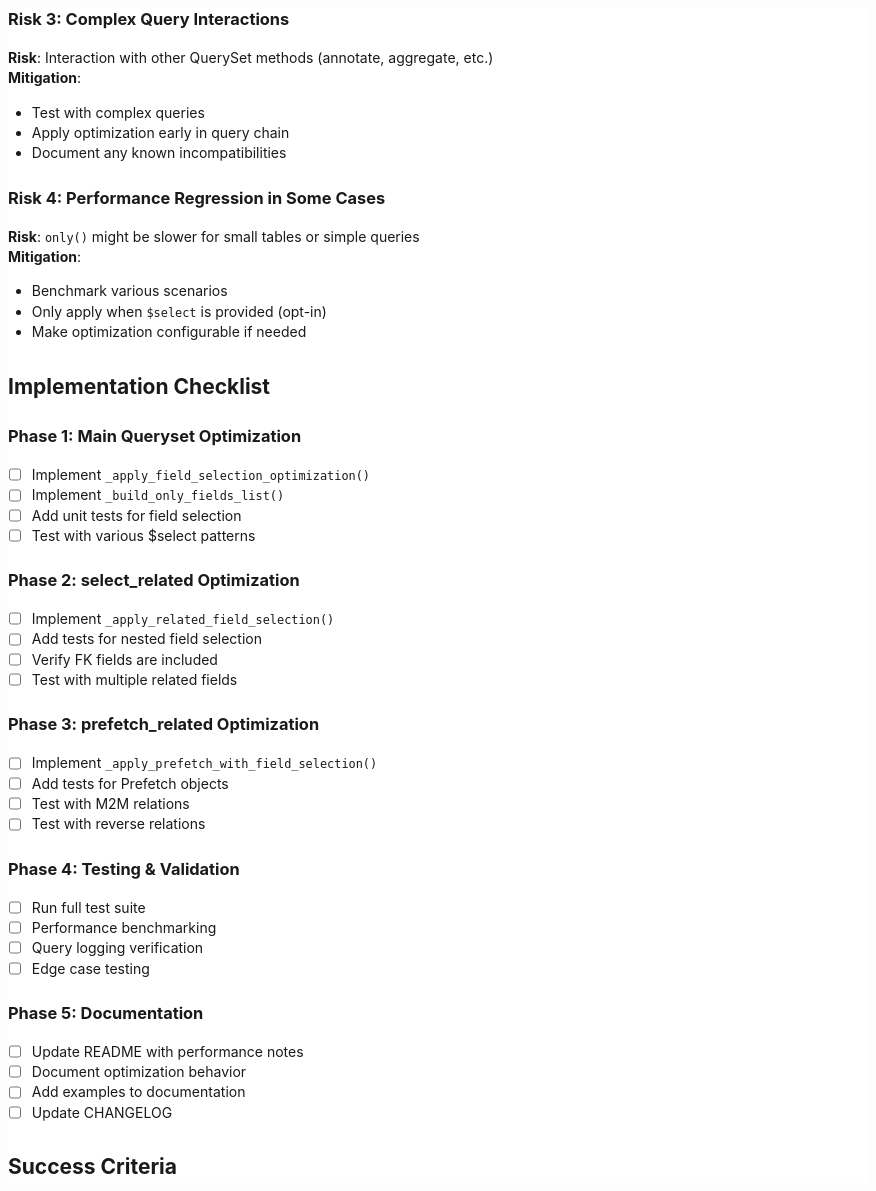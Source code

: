 ### Risk 3: Complex Query Interactions
**Risk**: Interaction with other QuerySet methods (annotate, aggregate, etc.)  
**Mitigation**:
- Test with complex queries
- Apply optimization early in query chain
- Document any known incompatibilities

### Risk 4: Performance Regression in Some Cases
**Risk**: `only()` might be slower for small tables or simple queries  
**Mitigation**:
- Benchmark various scenarios
- Only apply when `$select` is provided (opt-in)
- Make optimization configurable if needed

## Implementation Checklist

### Phase 1: Main Queryset Optimization
- [ ] Implement `_apply_field_selection_optimization()`
- [ ] Implement `_build_only_fields_list()`
- [ ] Add unit tests for field selection
- [ ] Test with various $select patterns

### Phase 2: select_related Optimization
- [ ] Implement `_apply_related_field_selection()`
- [ ] Add tests for nested field selection
- [ ] Verify FK fields are included
- [ ] Test with multiple related fields

### Phase 3: prefetch_related Optimization
- [ ] Implement `_apply_prefetch_with_field_selection()`
- [ ] Add tests for Prefetch objects
- [ ] Test with M2M relations
- [ ] Test with reverse relations

### Phase 4: Testing & Validation
- [ ] Run full test suite
- [ ] Performance benchmarking
- [ ] Query logging verification
- [ ] Edge case testing

### Phase 5: Documentation
- [ ] Update README with performance notes
- [ ] Document optimization behavior
- [ ] Add examples to documentation
- [ ] Update CHANGELOG

## Success Criteria
